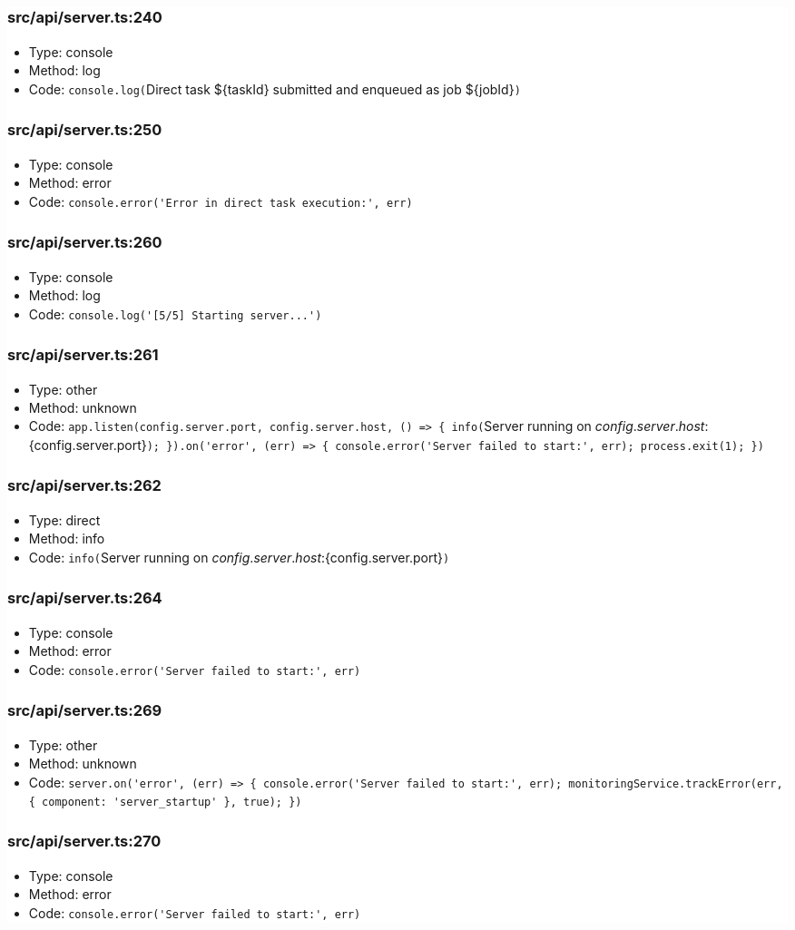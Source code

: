 
### src/api/server.ts:240
- Type: console
- Method: log
- Code: `console.log(`Direct task ${taskId} submitted and enqueued as job ${jobId}`)`


### src/api/server.ts:250
- Type: console
- Method: error
- Code: `console.error('Error in direct task execution:', err)`


### src/api/server.ts:260
- Type: console
- Method: log
- Code: `console.log('[5/5] Starting server...')`


### src/api/server.ts:261
- Type: other
- Method: unknown
- Code: `app.listen(config.server.port, config.server.host, () => {
    info(`Server running on ${config.server.host}:${config.server.port}`);
  }).on('error', (err) => {
    console.error('Server failed to start:', err);
    process.exit(1);
  })`


### src/api/server.ts:262
- Type: direct
- Method: info
- Code: `info(`Server running on ${config.server.host}:${config.server.port}`)`


### src/api/server.ts:264
- Type: console
- Method: error
- Code: `console.error('Server failed to start:', err)`


### src/api/server.ts:269
- Type: other
- Method: unknown
- Code: `server.on('error', (err) => {
    console.error('Server failed to start:', err);
    monitoringService.trackError(err, { component: 'server_startup' }, true);
  })`


### src/api/server.ts:270
- Type: console
- Method: error
- Code: `console.error('Server failed to start:', err)`
